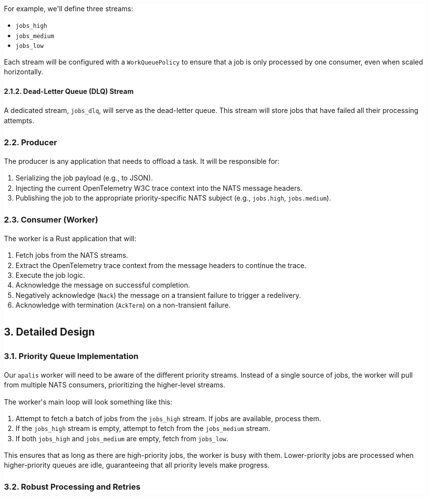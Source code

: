 For example, we'll define three streams:

*   `jobs_high`
*   `jobs_medium`
*   `jobs_low`

Each stream will be configured with a `WorkQueuePolicy` to ensure that a job is only processed by one consumer, even when scaled horizontally.

#### 2.1.2. Dead-Letter Queue (DLQ) Stream

A dedicated stream, `jobs_dlq`, will serve as the dead-letter queue. This stream will store jobs that have failed all their processing attempts.

### 2.2. Producer

The producer is any application that needs to offload a task. It will be responsible for:

1.  Serializing the job payload (e.g., to JSON).
2.  Injecting the current OpenTelemetry W3C trace context into the NATS message headers.
3.  Publishing the job to the appropriate priority-specific NATS subject (e.g., `jobs.high`, `jobs.medium`).

### 2.3. Consumer (Worker)

The worker is a Rust application that will:

1.  Fetch jobs from the NATS streams.
2.  Extract the OpenTelemetry trace context from the message headers to continue the trace.
3.  Execute the job logic.
4.  Acknowledge the message on successful completion.
5.  Negatively acknowledge (`Nack`) the message on a transient failure to trigger a redelivery.
6.  Acknowledge with termination (`AckTerm`) on a non-transient failure.

## 3. Detailed Design

### 3.1. Priority Queue Implementation

Our `apalis` worker will need to be aware of the different priority streams. Instead of a single source of jobs, the worker will pull from multiple NATS consumers, prioritizing the higher-level streams.

The worker's main loop will look something like this:

1.  Attempt to fetch a batch of jobs from the `jobs_high` stream. If jobs are available, process them.
2.  If the `jobs_high` stream is empty, attempt to fetch from the `jobs_medium` stream.
3.  If both `jobs_high` and `jobs_medium` are empty, fetch from `jobs_low`.

This ensures that as long as there are high-priority jobs, the worker is busy with them. Lower-priority jobs are processed when higher-priority queues are idle, guaranteeing that all priority levels make progress.

### 3.2. Robust Processing and Retries
